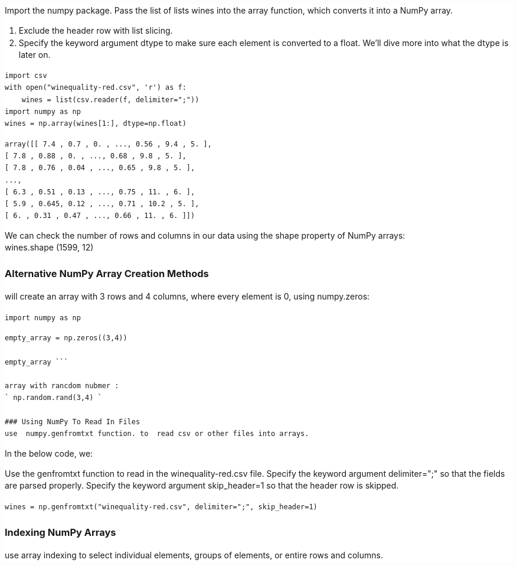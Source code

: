 Import the numpy package.
Pass the list of lists wines into the array function, which converts it into a NumPy array.
1. Exclude the header row with list slicing.
2. Specify the keyword argument dtype to make sure each element is converted to a float. We’ll dive more into what the dtype is later on.

```
import csv
with open("winequality-red.csv", 'r') as f:
    wines = list(csv.reader(f, delimiter=";"))
import numpy as np
wines = np.array(wines[1:], dtype=np.float)
```

```
array([[ 7.4 , 0.7 , 0. , ..., 0.56 , 9.4 , 5. ],
[ 7.8 , 0.88 , 0. , ..., 0.68 , 9.8 , 5. ],
[ 7.8 , 0.76 , 0.04 , ..., 0.65 , 9.8 , 5. ],
...,
[ 6.3 , 0.51 , 0.13 , ..., 0.75 , 11. , 6. ],
[ 5.9 , 0.645, 0.12 , ..., 0.71 , 10.2 , 5. ],
[ 6. , 0.31 , 0.47 , ..., 0.66 , 11. , 6. ]])
```
We can check the number of rows and columns in our data using the shape property of NumPy arrays:  
wines.shape
(1599, 12)

### Alternative NumPy Array Creation Methods

 will create an array with 3 rows and 4 columns, where every element is 0, using numpy.zeros:

` import numpy as np `
```
empty_array = np.zeros((3,4))

empty_array ```

array with rancdom nubmer :
` np.random.rand(3,4) `

### Using NumPy To Read In Files
use  numpy.genfromtxt function. to  read csv or other files into arrays.
```
In the below code, we:

Use the genfromtxt function to read in the winequality-red.csv file.
Specify the keyword argument delimiter=";" so that the fields are parsed properly.
Specify the keyword argument skip_header=1 so that the header row is skipped.
```
wines = np.genfromtxt("winequality-red.csv", delimiter=";", skip_header=1)
```
### Indexing NumPy Arrays
use array indexing to select individual elements, groups of elements, or entire rows and columns.